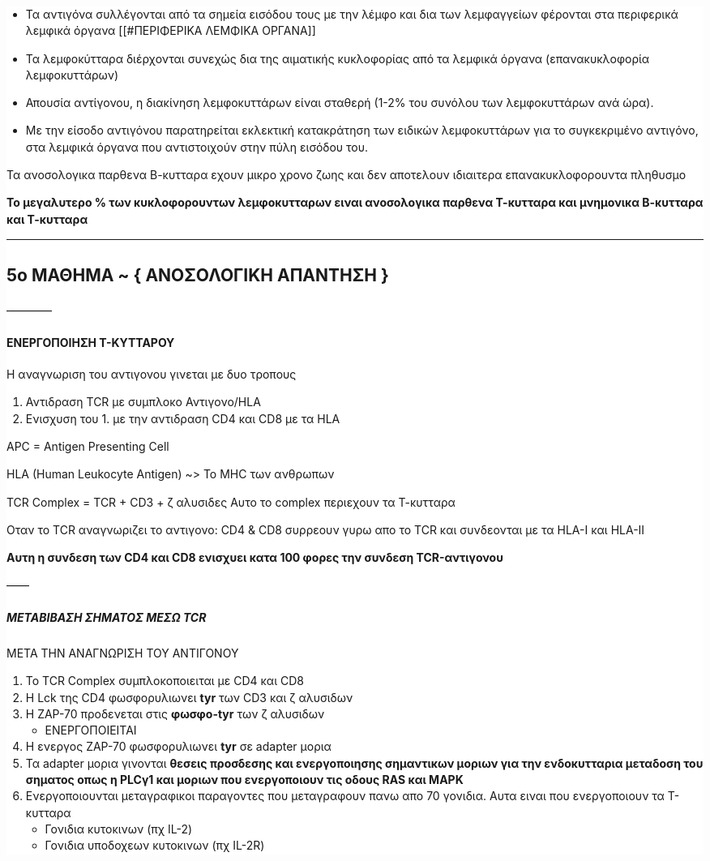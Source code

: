 - Τα αντιγόνα συλλέγονται από τα σημεία εισόδου τους με την λέμφο και δια των λεμφαγγείων φέρονται στα περιφερικά λεμφικά όργανα [[#ΠΕΡΙΦΕΡΙΚΑ ΛΕΜΦΙΚΑ ΟΡΓΑΝΑ]]

- Τα λεμφοκύτταρα διέρχονται συνεχώς δια της αιματικής κυκλοφορίας από τα λεμφικά όργανα (επανακυκλοφορία λεμφοκυττάρων)

- Απουσία αντίγονου, η διακίνηση λεμφοκυττάρων είναι σταθερή (1-2% του συνόλου των λεμφοκυττάρων ανά ώρα).

- Με την είσοδο αντιγόνου παρατηρείται εκλεκτική κατακράτηση των ειδικών λεμφοκυττάρων για το συγκεκριμένο αντιγόνο, στα λεμφικά όργανα που αντιστοιχούν στην πύλη εισόδου του.

Τα ανοσολογικα παρθενα Β-κυτταρα εχουν μικρο χρονο ζωης και δεν αποτελουν ιδιαιτερα επανακυκλοφορουντα πληθυσμο

**Το μεγαλυτερο % των κυκλοφορουντων λεμφοκυτταρων ειναι ανοσολογικα παρθενα Τ-κυτταρα και μνημονικα Β-κυτταρα και Τ-κυτταρα**

****
## 5ο ΜΑΘΗΜΑ ~ { ΑΝΟΣΟΛΟΓΙΚΗ ΑΠΑΝΤΗΣΗ }

――――
#### ΕΝΕΡΓΟΠΟΙΗΣΗ Τ-ΚΥΤΤΑΡΟΥ


Η αναγνωριση του αντιγονου γινεται με δυο τροπους
1.  Αντιδραση TCR με συμπλοκο Αντιγονο/HLA
2.  Ενισχυση του 1. με την αντιδραση CD4 και CD8 με τα HLA

APC = Antigen Presenting Cell

HLA (Human Leukocyte Antigen) ~> Το MHC των ανθρωπων

TCR Complex = TCR + CD3 + ζ αλυσιδες
	Αυτο το complex περιεχουν τα Τ-κυτταρα

Οταν το TCR αναγνωριζει το αντιγονο:
	CD4 & CD8 συρρεουν γυρω απο το TCR και συνδεονται με τα HLA-I και HLA-II

**Αυτη η συνδεση των CD4 και CD8 ενισχυει κατα 100 φορες την συνδεση TCR-αντιγονου**

――
##### ΜΕΤΑΒΙΒΑΣΗ ΣΗΜΑΤΟΣ ΜΕΣΩ TCR

ΜΕΤΑ ΤΗΝ ΑΝΑΓΝΩΡΙΣΗ ΤΟΥ ΑΝΤΙΓΟΝΟΥ

1.  Το TCR Complex συμπλοκοποιειται με CD4 και CD8
2.  Η Lck της CD4 φωσφορυλιωνει **tyr** των CD3 και ζ αλυσιδων
3.  Η ZAP-70 προδενεται στις **φωσφο-tyr** των ζ αλυσιδων
	-  ΕΝΕΡΓΟΠΟΙΕΙΤΑΙ
4.  Η ενεργος ZAP-70 φωσφορυλιωνει **tyr** σε adapter μορια
5.  Τα adapter μορια γινονται **θεσεις προσδεσης και ενεργοποιησης σημαντικων μοριων για την ενδοκυτταρια μεταδοση του σηματος οπως η PLCγ1 και μοριων που ενεργοποιουν τις οδους RAS και MAPK**
6.  Ενεργοποιουνται μεταγραφικοι παραγοντες που μεταγραφουν πανω απο 70 γονιδια. Αυτα ειναι που ενεργοποιουν τα Τ-κυτταρα
	-  Γονιδια κυτοκινων (πχ IL-2)
	-  Γονιδια υποδοχεων κυτοκινων (πχ IL-2R)
